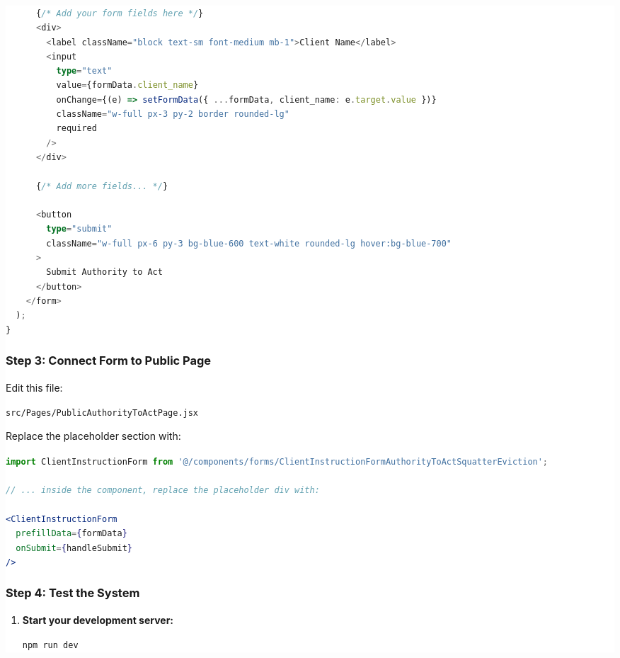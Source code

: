 ```typescript
      {/* Add your form fields here */}
      <div>
        <label className="block text-sm font-medium mb-1">Client Name</label>
        <input
          type="text"
          value={formData.client_name}
          onChange={(e) => setFormData({ ...formData, client_name: e.target.value })}
          className="w-full px-3 py-2 border rounded-lg"
          required
        />
      </div>

      {/* Add more fields... */}

      <button
        type="submit"
        className="w-full px-6 py-3 bg-blue-600 text-white rounded-lg hover:bg-blue-700"
      >
        Submit Authority to Act
      </button>
    </form>
  );
}
```

### Step 3: Connect Form to Public Page

Edit this file:
```
src/Pages/PublicAuthorityToActPage.jsx
```

Replace the placeholder section with:

```jsx
import ClientInstructionForm from '@/components/forms/ClientInstructionFormAuthorityToActSquatterEviction';

// ... inside the component, replace the placeholder div with:

<ClientInstructionForm
  prefillData={formData}
  onSubmit={handleSubmit}
/>
```

### Step 4: Test the System

1. **Start your development server:**
   ```bash
   npm run dev
   ```
